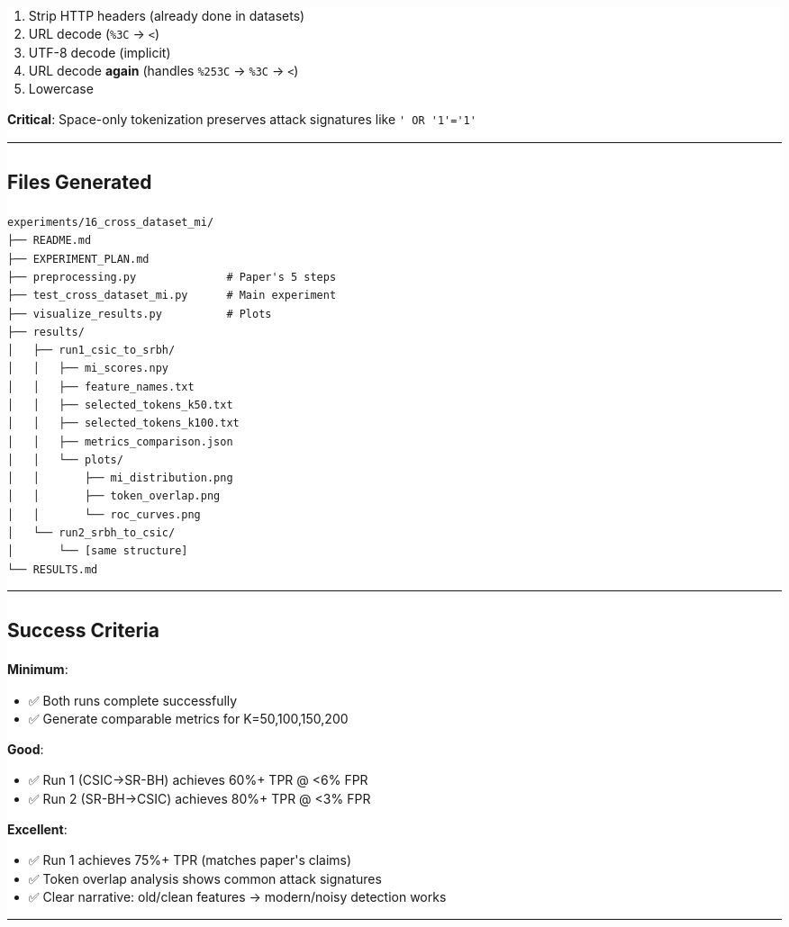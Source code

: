 1. Strip HTTP headers (already done in datasets)
2. URL decode (`%3C` → `<`)
3. UTF-8 decode (implicit)
4. URL decode **again** (handles `%253C` → `%3C` → `<`)
5. Lowercase

**Critical**: Space-only tokenization preserves attack signatures like `' OR '1'='1'`

---

## Files Generated

```
experiments/16_cross_dataset_mi/
├── README.md
├── EXPERIMENT_PLAN.md
├── preprocessing.py              # Paper's 5 steps
├── test_cross_dataset_mi.py      # Main experiment
├── visualize_results.py          # Plots
├── results/
│   ├── run1_csic_to_srbh/
│   │   ├── mi_scores.npy
│   │   ├── feature_names.txt
│   │   ├── selected_tokens_k50.txt
│   │   ├── selected_tokens_k100.txt
│   │   ├── metrics_comparison.json
│   │   └── plots/
│   │       ├── mi_distribution.png
│   │       ├── token_overlap.png
│   │       └── roc_curves.png
│   └── run2_srbh_to_csic/
│       └── [same structure]
└── RESULTS.md
```

---

## Success Criteria

**Minimum**:

- ✅ Both runs complete successfully
- ✅ Generate comparable metrics for K=50,100,150,200

**Good**:

- ✅ Run 1 (CSIC→SR-BH) achieves 60%+ TPR @ <6% FPR
- ✅ Run 2 (SR-BH→CSIC) achieves 80%+ TPR @ <3% FPR

**Excellent**:

- ✅ Run 1 achieves 75%+ TPR (matches paper's claims)
- ✅ Token overlap analysis shows common attack signatures
- ✅ Clear narrative: old/clean features → modern/noisy detection works

---
